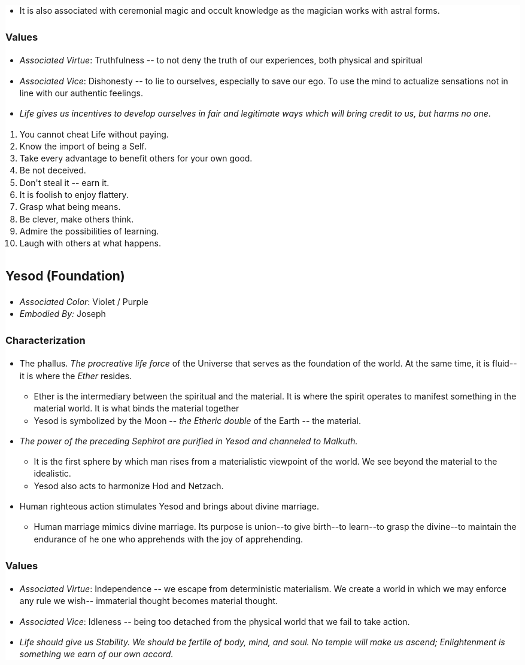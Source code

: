 * It is also associated with ceremonial magic and occult knowledge as the magician works with astral forms.

### Values
* *Associated Virtue*: Truthfulness -- to not deny the truth of our experiences, both physical and spiritual
* *Associated Vice*: Dishonesty -- to lie to ourselves, especially to save our ego. To use the mind to actualize sensations not in line with our authentic feelings. 

* *Life gives us incentives to develop ourselves in fair and legitimate ways which will bring credit to us, but harms no one*.

1. You cannot cheat Life without paying.
2. Know the import of being a Self.
3. Take every advantage to benefit others for your own good.
4. Be not deceived.
5. Don't steal it -- earn it.
6. It is foolish to enjoy flattery.
7. Grasp what being means.
8. Be clever, make others think.
9. Admire the possibilities of learning.
10. Laugh with others at what happens.

## Yesod (Foundation) 
* *Associated Color*: Violet / Purple
* *Embodied By:* Joseph

### Characterization
* The phallus. *The procreative life force* of the Universe that serves as the foundation of the world. At the same time, it is fluid-- it is where the *Ether* resides.
	* Ether is the intermediary between the spiritual and the material. It is where the spirit operates to manifest something in the material world. It is what binds the material together
	* Yesod is symbolized by the Moon -- *the Etheric double* of the Earth -- the material.

* *The power of the preceding Sephirot are purified in Yesod and channeled to Malkuth.*
	* It is the first sphere by which man rises from a materialistic viewpoint of the world. We see beyond the material to the idealistic.
	* Yesod also acts to harmonize Hod and Netzach.

* Human righteous action stimulates Yesod and brings about divine marriage.
	* Human marriage mimics divine marriage. Its purpose is union--to give birth--to learn--to grasp the divine--to maintain the endurance of he one who apprehends with the joy of apprehending.

### Values
* *Associated Virtue*: Independence -- we escape from deterministic materialism. We create a world in which we may enforce any rule we wish-- immaterial thought becomes material thought.
* *Associated Vice*: Idleness -- being too detached from the physical world that we fail to take action. 

* *Life should give us Stability. We should be fertile of body, mind, and soul. No temple will make us ascend; Enlightenment is something we earn of our own accord.*
